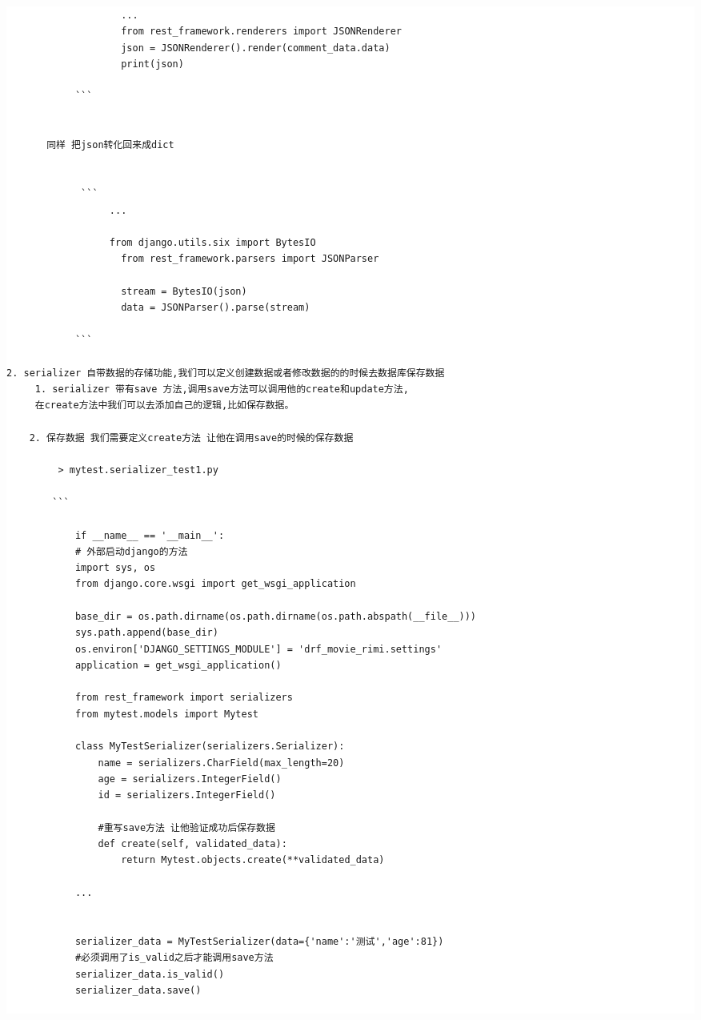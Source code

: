 ```
                    ...
                    from rest_framework.renderers import JSONRenderer
                    json = JSONRenderer().render(comment_data.data)
                    print(json)

            ```


       同样 把json转化回来成dict


             ```
                  ...

                  from django.utils.six import BytesIO
                    from rest_framework.parsers import JSONParser

                    stream = BytesIO(json)
                    data = JSONParser().parse(stream)

            ```

2. serializer 自带数据的存储功能,我们可以定义创建数据或者修改数据的的时候去数据库保存数据
     1. serializer 带有save 方法,调用save方法可以调用他的create和update方法,
     在create方法中我们可以去添加自己的逻辑,比如保存数据。

    2. 保存数据 我们需要定义create方法 让他在调用save的时候的保存数据

         > mytest.serializer_test1.py

        ```

            if __name__ == '__main__':
            # 外部启动django的方法
            import sys, os
            from django.core.wsgi import get_wsgi_application

            base_dir = os.path.dirname(os.path.dirname(os.path.abspath(__file__)))
            sys.path.append(base_dir)
            os.environ['DJANGO_SETTINGS_MODULE'] = 'drf_movie_rimi.settings'
            application = get_wsgi_application()

            from rest_framework import serializers
            from mytest.models import Mytest

            class MyTestSerializer(serializers.Serializer):
                name = serializers.CharField(max_length=20)
                age = serializers.IntegerField()
                id = serializers.IntegerField()

                #重写save方法 让他验证成功后保存数据
                def create(self, validated_data):
                    return Mytest.objects.create(**validated_data)

            ...


            serializer_data = MyTestSerializer(data={'name':'测试','age':81})
            #必须调用了is_valid之后才能调用save方法
            serializer_data.is_valid()
            serializer_data.save()


```
